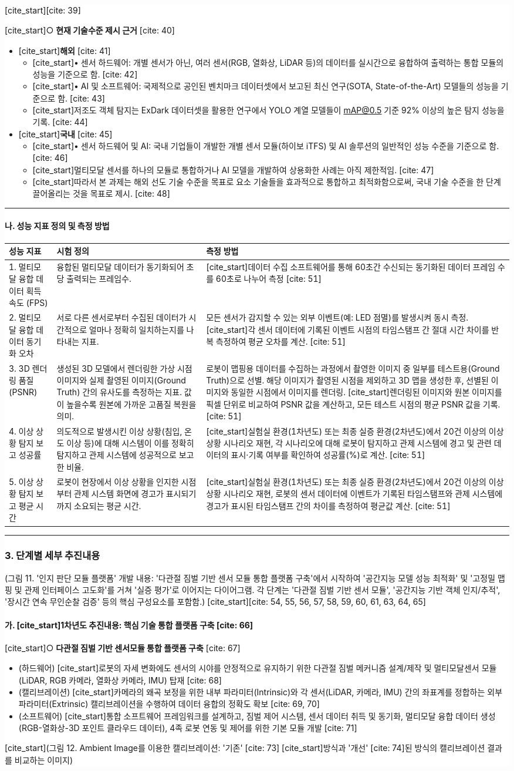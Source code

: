 [cite_start][cite: 39]

[cite\_start]○ **현재 기술수준 제시 근거** [cite: 40]

- [cite\_start]**해외** [cite: 41]
  - [cite\_start]• 센서 하드웨어: 개별 센서가 아닌, 여러 센서(RGB, 열화상, LiDAR 등)의 데이터를 실시간으로 융합하여 출력하는 통합 모듈의 성능을 기준으로 함. [cite: 42]
  - [cite\_start]• AI 및 소프트웨어: 국제적으로 공인된 벤치마크 데이터셋에서 보고된 최신 연구(SOTA, State-of-the-Art) 모델들의 성능을 기준으로 함. [cite: 43]
  - [cite\_start]저조도 객체 탐지는 ExDark 데이터셋을 활용한 연구에서 YOLO 계열 모델들이 mAP@0.5 기준 92% 이상의 높은 탐지 성능을 기록. [cite: 44]
- [cite\_start]**국내** [cite: 45]
  - [cite\_start]• 센서 하드웨어 및 AI: 국내 기업들이 개발한 개별 센서 모듈(하이보 iTFS) 및 AI 솔루션의 일반적인 성능 수준을 기준으로 함. [cite: 46]
  - [cite\_start]멀티모달 센서를 하나의 모듈로 통합하거나 AI 모델을 개발하여 상용화한 사례는 아직 제한적임. [cite: 47]
  - [cite\_start]따라서 본 과제는 해외 선도 기술 수준을 목표로 요소 기술들을 효과적으로 통합하고 최적화함으로써, 국내 기술 수준을 한 단계 끌어올리는 것을 목표로 제시. [cite: 48]

---

#### 나. 성능 지표 정의 및 측정 방법

| 성능 지표                               | 시험 정의                                                                                                                                                    | 측정 방법                                                                                                                                                                                                                                                                                                                                           |
| :-------------------------------------- | :----------------------------------------------------------------------------------------------------------------------------------------------------------- | :-------------------------------------------------------------------------------------------------------------------------------------------------------------------------------------------------------------------------------------------------------------------------------------------------------------------------------------------------- |
| 1. 멀티모달 융합 데이터 획득 속도 (FPS) | 융합된 멀티모달 데이터가 동기화되어 초당 출력되는 프레임수.                                                                                                  | [cite\_start]데이터 수집 소프트웨어를 통해 60초간 수신되는 동기화된 데이터 프레임 수를 60초로 나누어 측정 [cite: 51]                                                                                                                                                                                                                                |
| 2. 멀티모달 융합 데이터 동기화 오차     | 서로 다른 센서로부터 수집된 데이터가 시간적으로 얼마나 정확히 일치하는지를 나타내는 지표.                                                                    | 모든 센서가 감지할 수 있는 외부 이벤트(예: LED 점멸)를 발생시켜 동시 측정. [cite\_start]각 센서 데이터에 기록된 이벤트 시점의 타임스탬프 간 절대 시간 차이를 반복 측정하여 평균 오차를 계산. [cite: 51]                                                                                                                                             |
| 3. 3D 렌더링 품질 (PSNR)                | 생성된 3D 모델에서 렌더링한 가상 시점 이미지와 실제 촬영된 이미지(Ground Truth) 간의 유사도를 측정하는 지표. 값이 높을수록 원본에 가까운 고품질 복원을 의미. | 로봇이 맵핑용 데이터를 수집하는 과정에서 촬영한 이미지 중 일부를 테스트용(Ground Truth)으로 선별. 해당 이미지가 촬영된 시점을 제외하고 3D 맵을 생성한 후, 선별된 이미지와 동일한 시점에서 이미지를 렌더링. [cite\_start]렌더링된 이미지와 원본 이미지를 픽셀 단위로 비교하여 PSNR 값을 계산하고, 모든 테스트 시점의 평균 PSNR 값을 기록. [cite: 51] |
| 4. 이상 상황 탐지 보고 성공률           | 의도적으로 발생시킨 이상 상황(침입, 온도 이상 등)에 대해 시스템이 이를 정확히 탐지하고 관제 시스템에 성공적으로 보고한 비율.                                 | [cite\_start]실험실 환경(1차년도) 또는 최종 실증 환경(2차년도)에서 20건 이상의 이상 상황 시나리오 재현, 각 시나리오에 대해 로봇이 탐지하고 관제 시스템에 경고 및 관련 데이터의 표시·기록 여부를 확인하여 성공률(%)로 계산. [cite: 51]                                                                                                               |
| 5. 이상 상황 탐지 보고 평균 시간        | 로봇이 현장에서 이상 상황을 인지한 시점부터 관제 시스템 화면에 경고가 표시되기까지 소요되는 평균 시간.                                                       | [cite\_start]실험실 환경(1차년도) 또는 최종 실증 환경(2차년도)에서 20건 이상의 이상 상황 시나리오 재현, 로봇의 센서 데이터에 이벤트가 기록된 타임스탬프와 관제 시스템에 경고가 표시된 타임스탬프 간의 차이를 측정하여 평균값 계산. [cite: 51]                                                                                                       |

---

### 3\. 단계별 세부 추진내용

(그림 11. '인지 판단 모듈 플랫폼' 개발 내용: '다관절 짐벌 기반 센서 모듈 통합 플랫폼 구축'에서 시작하여 '공간지능 모델 성능 최적화' 및 '고정밀 맵핑 및 관제 인터페이스 고도화'를 거쳐 '실증 평가'로 이어지는 다이어그램. 각 단계는 '다관절 짐벌 기반 센서 모듈', '공간지능 기반 객체 인지/추적', '장시간 연속 무인순찰 검증' 등의 핵심 구성요소를 포함함.) [cite_start][cite: 54, 55, 56, 57, 58, 59, 60, 61, 63, 64, 65]

#### 가. [cite\_start]1차년도 추진내용: 핵심 기술 통합 플랫폼 구축 [cite: 66]

[cite\_start]○ **다관절 짐벌 기반 센서모듈 통합 플랫폼 구축** [cite: 67]

- (하드웨어) [cite\_start]로봇의 자세 변화에도 센서의 시야를 안정적으로 유지하기 위한 다관절 짐벌 메커니즘 설계/제작 및 멀티모달센서 모듈(LiDAR, RGB 카메라, 열화상 카메라, IMU) 탑재 [cite: 68]
- (캘리브레이션) [cite\_start]카메라의 왜곡 보정을 위한 내부 파라미터(Intrinsic)와 각 센서(LiDAR, 카메라, IMU) 간의 좌표계를 정합하는 외부 파라미터(Extrinsic) 캘리브레이션을 수행하여 데이터 융합의 정확도 확보 [cite: 69, 70]
- (소프트웨어) [cite\_start]통합 소프트웨어 프레임워크를 설계하고, 짐벌 제어 시스템, 센서 데이터 취득 및 동기화, 멀티모달 융합 데이터 생성(RGB-열화상-3D 포인트 클라우드 데이터), 4족 로봇 연동 및 제어를 위한 기본 모듈 개발 [cite: 71]

[cite\_start](그림 12. Ambient Image를 이용한 캘리브레이션: '기존' [cite: 73] [cite\_start]방식과 '개선' [cite: 74]된 방식의 캘리브레이션 결과를 비교하는 이미지)
